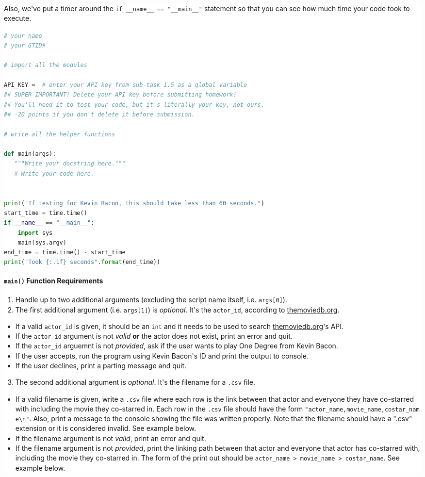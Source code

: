 Also, we've put a timer around the `if __name__ == "__main__"` statement so that you can see how much time your code took to execute.

```Python 
# your name
# your GTID#

# import all the modules

API_KEY =  # enter your API key from sub-task 1.5 as a global variable
## SUPER IMPORTANT! Delete your API key before submitting homework!
## You'll need it to test your code, but it's literally your key, not ours.
## -20 points if you don't delete it before submission.

# write all the helper functions

def main(args):
   """Write your docstring here."""
   # Write your code here.


print("If testing for Kevin Bacon, this should take less than 60 seconds.")
start_time = time.time()
if __name__ == "__main__":
    import sys
    main(sys.argv)
end_time = time.time() - start_time
print("Took {:.1f} seconds".format(end_time))
```

#### `main()` Function Requirements

1. Handle up to two additional arguments (excluding the script name itself, i.e. `args[0]`).
2. The first additional argument (i.e. `args[1]`) is *optional*. It's the `actor_id`, according to [themoviedb.org](https://www.themoviedb.org/).
  + If a valid `actor_id` is given, it should be an `int` and it needs to be used to search [themoviedb.org](https://www.themoviedb.org/)'s API. 
  + If the `actor_id` argument is not *valid* **or** the actor does not exist, print an error and quit.
  + If the `actor_id` arguemnt is not *provided*, ask if the user wants to play One Degree from Kevin Bacon. 
  + If the user accepts, run the program using Kevin Bacon's ID and print the output to console. 
  + If the user declines, print a parting message and quit.
3. The second additional argument is *optional*. It's the filename for a `.csv` file.
  + If a valid filename is given, write a `.csv` file where each row is the link between that actor and everyone they have co-starred with including the movie they co-starred in. Each row in the `.csv` file should have the form `"actor_name,movie_name,costar_name\n"`. Also, print a message to the console showing the file was written properly. Note that the filename should have a ".csv" extension or it is considered invalid. See example below.
  + If the filename argument is not *valid*, print an error and quit.
  + If the filename argument is not *provided*, print the linking path between that actor and everyone that actor has co-starred with, including the movie they co-starred in. The form of the print out should be `actor_name > movie_name > costar_name`. See example below.
